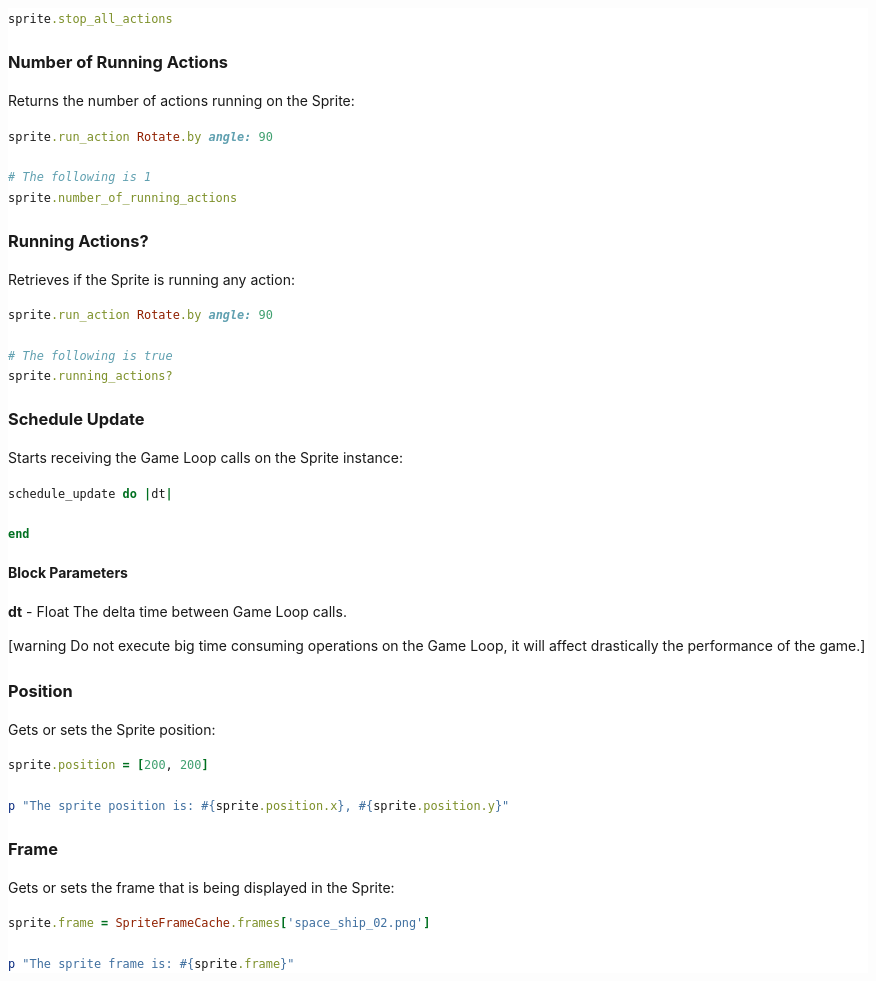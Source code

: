 ```ruby
sprite.stop_all_actions
```

### Number of Running Actions
Returns the number of actions running on the Sprite:

```ruby
sprite.run_action Rotate.by angle: 90

# The following is 1
sprite.number_of_running_actions
```

### Running Actions?
Retrieves if the Sprite is running any action:

```ruby
sprite.run_action Rotate.by angle: 90

# The following is true
sprite.running_actions?
```

### Schedule Update
Starts receiving the Game Loop calls on the Sprite instance:

```ruby
schedule_update do |dt|

end
```

#### Block Parameters
**dt** - Float
The delta time between Game Loop calls.

[warning Do not execute big time consuming operations on the Game Loop, it will affect drastically the performance of the game.]

### Position
Gets or sets the Sprite position:

```ruby
sprite.position = [200, 200]

p "The sprite position is: #{sprite.position.x}, #{sprite.position.y}"
```

### Frame
Gets or sets the frame that is being displayed in the Sprite:

```ruby
sprite.frame = SpriteFrameCache.frames['space_ship_02.png'] 

p "The sprite frame is: #{sprite.frame}"
```
